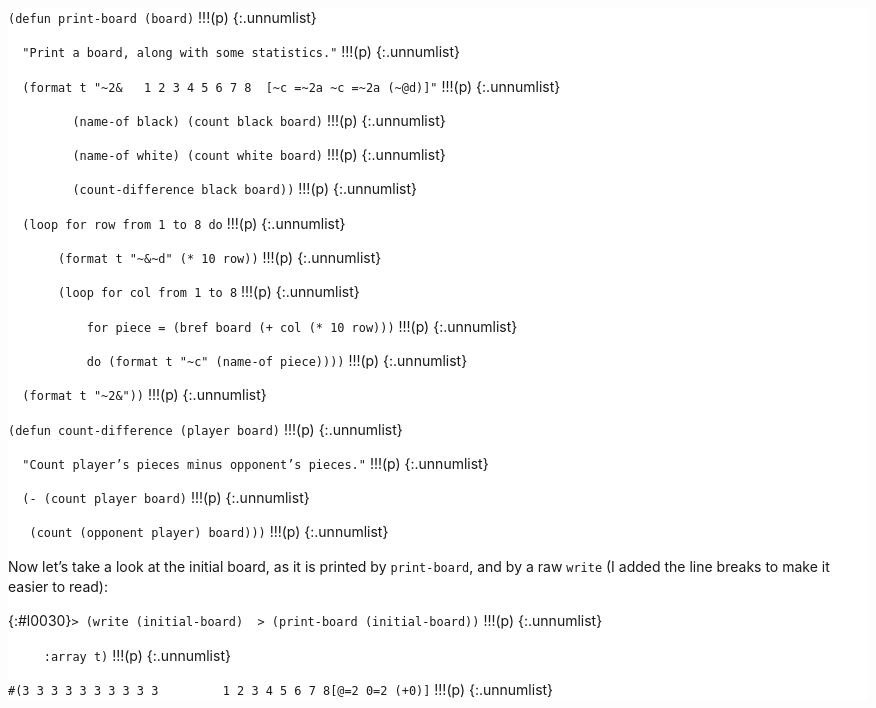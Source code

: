 `(defun print-board (board)`
!!!(p) {:.unnumlist}

`  "Print a board, along with some statistics."`
!!!(p) {:.unnumlist}

`  (format t "~2&   1 2 3 4 5 6 7 8  [~c =~2a ~c =~2a (~@d)]"`
!!!(p) {:.unnumlist}

`         (name-of black) (count black board)`
!!!(p) {:.unnumlist}

`         (name-of white) (count white board)`
!!!(p) {:.unnumlist}

`         (count-difference black board))`
!!!(p) {:.unnumlist}

`  (loop for row from 1 to 8 do`
!!!(p) {:.unnumlist}

`       (format t "~&~d" (* 10 row))`
!!!(p) {:.unnumlist}

`       (loop for col from 1 to 8`
!!!(p) {:.unnumlist}

`           for piece = (bref board (+ col (* 10 row)))`
!!!(p) {:.unnumlist}

`           do (format t "~c" (name-of piece))))`
!!!(p) {:.unnumlist}

`  (format t "~2&"))`
!!!(p) {:.unnumlist}

`(defun count-difference (player board)`
!!!(p) {:.unnumlist}

`  "Count player’s pieces minus opponent’s pieces."`
!!!(p) {:.unnumlist}

`  (- (count player board)`
!!!(p) {:.unnumlist}

`   (count (opponent player) board)))`
!!!(p) {:.unnumlist}

Now let’s take a look at the initial board, as it is printed by `print-board`, and by a raw `write` (I added the line breaks to make it easier to read):

[ ](#){:#l0030}`> (write (initial-board)  > (print-board (initial-board))`
!!!(p) {:.unnumlist}

`     :array t)`
!!!(p) {:.unnumlist}

`#(3 3 3 3 3 3 3 3 3 3         1 2 3 4 5 6 7 8[@=2 0=2 (+0)]`
!!!(p) {:.unnumlist}

